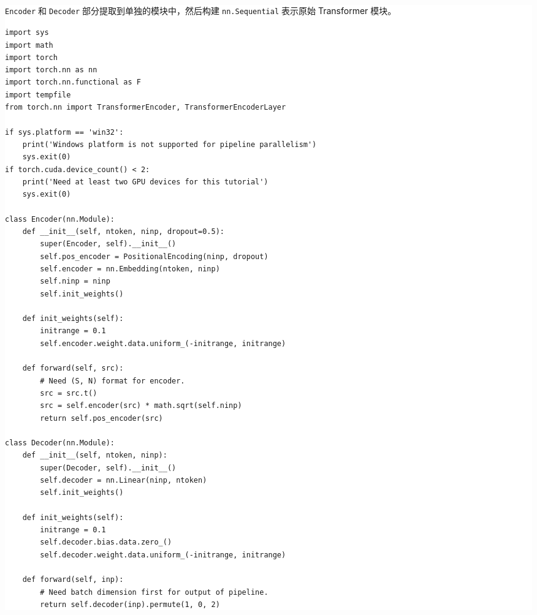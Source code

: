  `Encoder`
 和
 `Decoder`
 部分提取到单独的模块中，然后构建
 `nn.Sequential`
 表示原始 Transformer 模块。






```
import sys
import math
import torch
import torch.nn as nn
import torch.nn.functional as F
import tempfile
from torch.nn import TransformerEncoder, TransformerEncoderLayer

if sys.platform == 'win32':
    print('Windows platform is not supported for pipeline parallelism')
    sys.exit(0)
if torch.cuda.device_count() < 2:
    print('Need at least two GPU devices for this tutorial')
    sys.exit(0)

class Encoder(nn.Module):
    def __init__(self, ntoken, ninp, dropout=0.5):
        super(Encoder, self).__init__()
        self.pos_encoder = PositionalEncoding(ninp, dropout)
        self.encoder = nn.Embedding(ntoken, ninp)
        self.ninp = ninp
        self.init_weights()

    def init_weights(self):
        initrange = 0.1
        self.encoder.weight.data.uniform_(-initrange, initrange)

    def forward(self, src):
        # Need (S, N) format for encoder.
        src = src.t()
        src = self.encoder(src) * math.sqrt(self.ninp)
        return self.pos_encoder(src)

class Decoder(nn.Module):
    def __init__(self, ntoken, ninp):
        super(Decoder, self).__init__()
        self.decoder = nn.Linear(ninp, ntoken)
        self.init_weights()

    def init_weights(self):
        initrange = 0.1
        self.decoder.bias.data.zero_()
        self.decoder.weight.data.uniform_(-initrange, initrange)

    def forward(self, inp):
        # Need batch dimension first for output of pipeline.
        return self.decoder(inp).permute(1, 0, 2)

```
